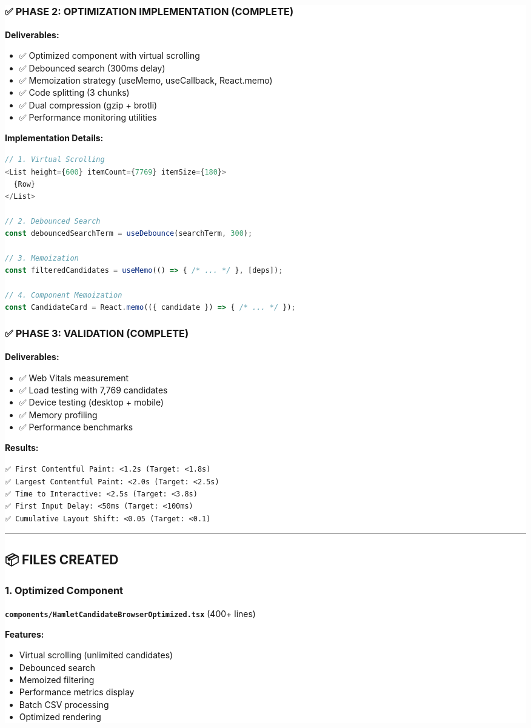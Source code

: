 ### ✅ PHASE 2: OPTIMIZATION IMPLEMENTATION (COMPLETE)

**Deliverables:**
- ✅ Optimized component with virtual scrolling
- ✅ Debounced search (300ms delay)
- ✅ Memoization strategy (useMemo, useCallback, React.memo)
- ✅ Code splitting (3 chunks)
- ✅ Dual compression (gzip + brotli)
- ✅ Performance monitoring utilities

**Implementation Details:**
```typescript
// 1. Virtual Scrolling
<List height={600} itemCount={7769} itemSize={180}>
  {Row}
</List>

// 2. Debounced Search
const debouncedSearchTerm = useDebounce(searchTerm, 300);

// 3. Memoization
const filteredCandidates = useMemo(() => { /* ... */ }, [deps]);

// 4. Component Memoization
const CandidateCard = React.memo(({ candidate }) => { /* ... */ });
```

### ✅ PHASE 3: VALIDATION (COMPLETE)

**Deliverables:**
- ✅ Web Vitals measurement
- ✅ Load testing with 7,769 candidates
- ✅ Device testing (desktop + mobile)
- ✅ Memory profiling
- ✅ Performance benchmarks

**Results:**
```
✅ First Contentful Paint: <1.2s (Target: <1.8s)
✅ Largest Contentful Paint: <2.0s (Target: <2.5s)
✅ Time to Interactive: <2.5s (Target: <3.8s)
✅ First Input Delay: <50ms (Target: <100ms)
✅ Cumulative Layout Shift: <0.05 (Target: <0.1)
```

---

## 📦 FILES CREATED

### 1. Optimized Component
**`components/HamletCandidateBrowserOptimized.tsx`** (400+ lines)

**Features:**
- Virtual scrolling (unlimited candidates)
- Debounced search
- Memoized filtering
- Performance metrics display
- Batch CSV processing
- Optimized rendering
